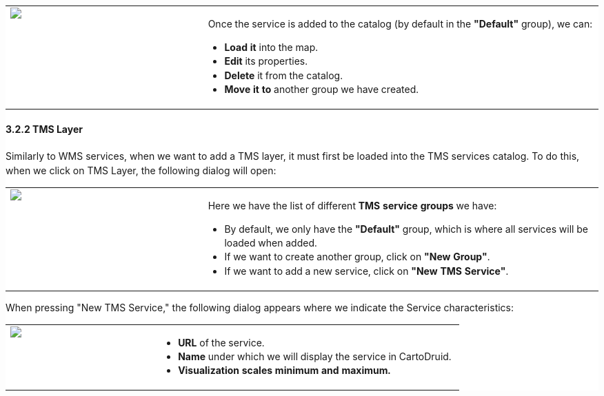 <table>
  <tr>
    <td style="width: 33%;">
      <img src="../../img/capas/capas_3-2-1_2.png" style="width: 100%; height: auto;">
    </td>
    <td style="width: 66%;">
      <p>Once the service is added to the catalog (by default in the <strong>"Default"</strong> group), we can:</p>
      <ul>
        <li><strong>Load it</strong> into the map.</li>
        <li><strong>Edit</strong> its properties.</li>
        <li><strong>Delete</strong> it from the catalog.</li>
        <li><strong>Move it to</strong> another group we have created.</li>
      </ul>
    </td>
  </tr>
</table>

#### 3.2.2 TMS Layer

Similarly to WMS services, when we want to add a TMS layer, it must first be loaded into the TMS services catalog. To do this, when we click on TMS Layer, the following dialog will open:

<table>
  <tr>
    <td style="width: 33%;">
      <img src="../../img/capas/capas_3-2-2_0.png" style="width: 100%; height: auto;">
    </td>
    <td style="width: 66%;">
      <p>Here we have the list of different <strong>TMS service groups</strong> we have:</p>
      <ul>
        <li>By default, we only have the <strong>"Default"</strong> group, which is where all services will be loaded when added.</li>
        <li>If we want to create another group, click on <strong>"New Group"</strong>.</li>
        <li>If we want to add a new service, click on <strong>"New TMS Service"</strong>.</li>
      </ul>
    </td>
  </tr>
</table>

When pressing "New TMS Service," the following dialog appears where we indicate the Service characteristics:

<table>
  <tr>
    <td style="width: 33%;">
      <img src="../../img/capas/capas_3-2-2_1.png" style="width: 100%; height: auto;">
    </td>
    <td style="width: 66%;">
      <ul>
        <li><strong>URL</strong> of the service.</li>
        <li><strong>Name</strong> under which we will display the service in CartoDruid.</li>
        <li><strong>Visualization scales</strong> <strong>minimum and maximum.</strong></li>
      </ul>
    </td>
  </tr>
</table>
